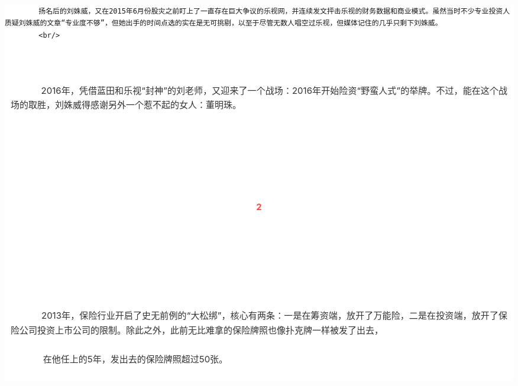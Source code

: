             扬名后的刘姝威，又在2015年6月份股灾之前盯上了一直存在巨大争议的乐视网，并连续发文抨击乐视的财务数据和商业模式。虽然当时不少专业投资人质疑刘姝威的文章“专业度不够”，但她出手的时间点选的实在是无可挑剔，以至于尽管无数人唱空过乐视，但媒体记住的几乎只剩下刘姝威。
            <br/>
</span>
</p>
<p style="margin: 5px 10px 10px;line-height: 1.75em;text-align: justify;">
<br/>
</p>
<p style="margin: 5px 10px 10px;line-height: 1.75em;text-align: justify;">
<span style="max-width: 100%;color: #333333;font-size: 15px;white-space: pre-wrap;box-sizing: border-box !important;word-wrap: break-word !important;">
            2016年，凭借蓝田和乐视“封神”的刘老师，又迎来了一个战场：2016年开始险资“野蛮人式”的举牌。不过，能在这个战场的取胜，刘姝威得感谢另外一个惹不起的女人：董明珠。
           </span>
</p>
<p style="margin: 5px 10px 10px;line-height: 1.75em;text-align: justify;">
<br/>
</p>
<p style="margin: 5px 10px 10px;max-width: 100%;min-height: 1em;line-height: 1.5em;box-sizing: border-box !important;word-wrap: break-word !important;">
<br/>
</p>
<p style="max-width: 100%;min-height: 1em;color: rgb(62, 62, 62);font-size: 16px;white-space: normal;background-color: rgb(255, 255, 255);box-sizing: border-box !important;word-wrap: break-word !important;">
<br/>
</p>
<p style="margin: 5px 10px 10px;max-width: 100%;min-height: 1em;color: rgb(62, 62, 62);font-size: 16px;white-space: normal;background-color: rgb(255, 255, 255);text-align: center;line-height: 1.75em;box-sizing: border-box !important;word-wrap: break-word !important;">
<span style="font-size: 15px;">
<strong style="max-width: 100%;box-sizing: border-box !important;word-wrap: break-word !important;">
<span style="max-width: 100%;color: #FF4C41;font-size: 15px;box-sizing: border-box !important;word-wrap: break-word !important;">
              2
             </span>
</strong>
</span>
</p>
<p style="max-width: 100%;min-height: 1em;color: rgb(62, 62, 62);font-size: 16px;white-space: normal;background-color: rgb(255, 255, 255);box-sizing: border-box !important;word-wrap: break-word !important;">
<br/>
</p>
<p style="max-width: 100%;min-height: 1em;color: rgb(62, 62, 62);font-size: 16px;white-space: normal;background-color: rgb(255, 255, 255);box-sizing: border-box !important;word-wrap: break-word !important;">
<br/>
</p>
<p style="max-width: 100%;min-height: 1em;color: rgb(62, 62, 62);font-size: 16px;white-space: normal;background-color: rgb(255, 255, 255);box-sizing: border-box !important;word-wrap: break-word !important;">
<br/>
</p>
<p style="margin: 5px 10px 10px;line-height: 1.75em;text-align: justify;">
<span style="max-width: 100%;color: #333333;font-size: 15px;white-space: pre-wrap;box-sizing: border-box !important;word-wrap: break-word !important;">
            2013年，保险行业开启了史无前例的“大松绑”，核心有两条：一是在筹资端，放开了万能险，二是在投资端，放开了保险公司投资上市公司的限制。除此之外，此前无比难拿的保险牌照也像扑克牌一样被发了出去，
            <span style="color: #333333;">
             在他任上的5年，发出去的保险牌照超过50张。
            </span>
</span>
</p>
<p style="margin: 5px 10px 10px;line-height: 1.75em;text-align: justify;">